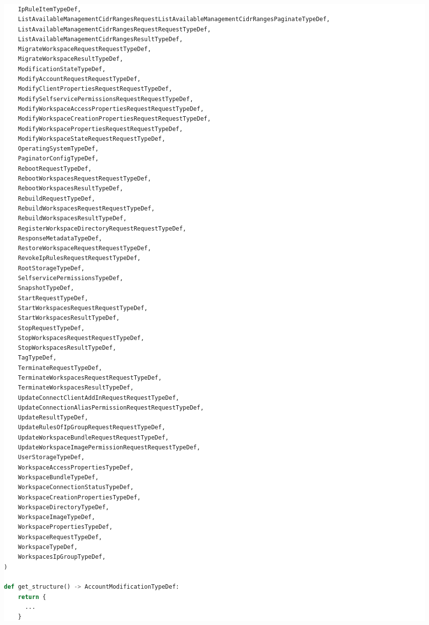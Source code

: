 ```python
    IpRuleItemTypeDef,
    ListAvailableManagementCidrRangesRequestListAvailableManagementCidrRangesPaginateTypeDef,
    ListAvailableManagementCidrRangesRequestRequestTypeDef,
    ListAvailableManagementCidrRangesResultTypeDef,
    MigrateWorkspaceRequestRequestTypeDef,
    MigrateWorkspaceResultTypeDef,
    ModificationStateTypeDef,
    ModifyAccountRequestRequestTypeDef,
    ModifyClientPropertiesRequestRequestTypeDef,
    ModifySelfservicePermissionsRequestRequestTypeDef,
    ModifyWorkspaceAccessPropertiesRequestRequestTypeDef,
    ModifyWorkspaceCreationPropertiesRequestRequestTypeDef,
    ModifyWorkspacePropertiesRequestRequestTypeDef,
    ModifyWorkspaceStateRequestRequestTypeDef,
    OperatingSystemTypeDef,
    PaginatorConfigTypeDef,
    RebootRequestTypeDef,
    RebootWorkspacesRequestRequestTypeDef,
    RebootWorkspacesResultTypeDef,
    RebuildRequestTypeDef,
    RebuildWorkspacesRequestRequestTypeDef,
    RebuildWorkspacesResultTypeDef,
    RegisterWorkspaceDirectoryRequestRequestTypeDef,
    ResponseMetadataTypeDef,
    RestoreWorkspaceRequestRequestTypeDef,
    RevokeIpRulesRequestRequestTypeDef,
    RootStorageTypeDef,
    SelfservicePermissionsTypeDef,
    SnapshotTypeDef,
    StartRequestTypeDef,
    StartWorkspacesRequestRequestTypeDef,
    StartWorkspacesResultTypeDef,
    StopRequestTypeDef,
    StopWorkspacesRequestRequestTypeDef,
    StopWorkspacesResultTypeDef,
    TagTypeDef,
    TerminateRequestTypeDef,
    TerminateWorkspacesRequestRequestTypeDef,
    TerminateWorkspacesResultTypeDef,
    UpdateConnectClientAddInRequestRequestTypeDef,
    UpdateConnectionAliasPermissionRequestRequestTypeDef,
    UpdateResultTypeDef,
    UpdateRulesOfIpGroupRequestRequestTypeDef,
    UpdateWorkspaceBundleRequestRequestTypeDef,
    UpdateWorkspaceImagePermissionRequestRequestTypeDef,
    UserStorageTypeDef,
    WorkspaceAccessPropertiesTypeDef,
    WorkspaceBundleTypeDef,
    WorkspaceConnectionStatusTypeDef,
    WorkspaceCreationPropertiesTypeDef,
    WorkspaceDirectoryTypeDef,
    WorkspaceImageTypeDef,
    WorkspacePropertiesTypeDef,
    WorkspaceRequestTypeDef,
    WorkspaceTypeDef,
    WorkspacesIpGroupTypeDef,
)

def get_structure() -> AccountModificationTypeDef:
    return {
      ...
    }
```